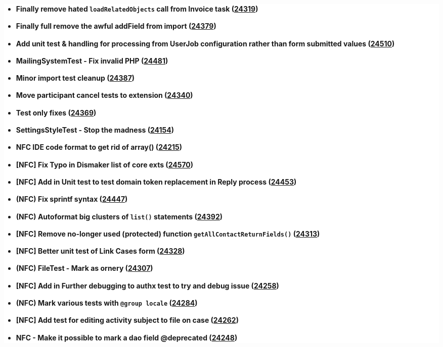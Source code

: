 - **Finally remove hated `loadRelatedObjects` call from Invoice task
  ([24319](https://github.com/civicrm/civicrm-core/pull/24319))**

- **Finally full remove the awful addField from import
  ([24379](https://github.com/civicrm/civicrm-core/pull/24379))**

- **Add unit test & handling  for processing from UserJob configuration rather
  than form submitted values
  ([24510](https://github.com/civicrm/civicrm-core/pull/24510))**

- **MailingSystemTest - Fix invalid PHP
  ([24481](https://github.com/civicrm/civicrm-core/pull/24481))**

- **Minor import test cleanup
  ([24387](https://github.com/civicrm/civicrm-core/pull/24387))**

- **Move participant cancel tests to extension
  ([24340](https://github.com/civicrm/civicrm-core/pull/24340))**

- **Test only fixes
  ([24369](https://github.com/civicrm/civicrm-core/pull/24369))**

- **SettingsStyleTest - Stop the madness
  ([24154](https://github.com/civicrm/civicrm-core/pull/24154))**

- **NFC IDE code format to get rid of array()
  ([24215](https://github.com/civicrm/civicrm-core/pull/24215))**

- **[NFC] Fix Typo in Dismaker list of core exts
  ([24570](https://github.com/civicrm/civicrm-core/pull/24570))**

- **[NFC] Add in Unit test to test domain token replacement in Reply process
  ([24453](https://github.com/civicrm/civicrm-core/pull/24453))**

- **(NFC) Fix sprintf syntax
  ([24447](https://github.com/civicrm/civicrm-core/pull/24447))**

- **(NFC) Autoformat big clusters of `list()` statements
  ([24392](https://github.com/civicrm/civicrm-core/pull/24392))**

- **[NFC] Remove no-longer used (protected) function `getAllContactReturnFields()`
  ([24313](https://github.com/civicrm/civicrm-core/pull/24313))**

- **[NFC] Better unit test of Link Cases form
  ([24328](https://github.com/civicrm/civicrm-core/pull/24328))**

- **(NFC) FileTest - Mark as ornery
  ([24307](https://github.com/civicrm/civicrm-core/pull/24307))**

- **[NFC] Add in Further debugging to authx test to try and debug issue
  ([24258](https://github.com/civicrm/civicrm-core/pull/24258))**

- **(NFC) Mark various tests with `@group locale`
  ([24284](https://github.com/civicrm/civicrm-core/pull/24284))**

- **[NFC] Add test for editing activity subject to file on case
  ([24262](https://github.com/civicrm/civicrm-core/pull/24262))**

- **NFC - Make it possible to mark a dao field @deprecated
  ([24248](https://github.com/civicrm/civicrm-core/pull/24248))**
